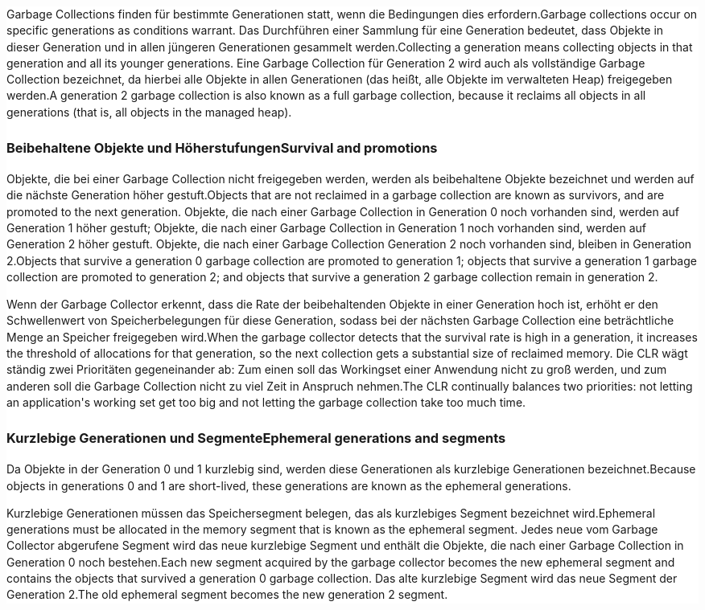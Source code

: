  <span data-ttu-id="e6f2a-183">Garbage Collections finden für bestimmte Generationen statt, wenn die Bedingungen dies erfordern.</span><span class="sxs-lookup"><span data-stu-id="e6f2a-183">Garbage collections occur on specific generations as conditions warrant.</span></span> <span data-ttu-id="e6f2a-184">Das Durchführen einer Sammlung für eine Generation bedeutet, dass Objekte in dieser Generation und in allen jüngeren Generationen gesammelt werden.</span><span class="sxs-lookup"><span data-stu-id="e6f2a-184">Collecting a generation means collecting objects in that generation and all its younger generations.</span></span> <span data-ttu-id="e6f2a-185">Eine Garbage Collection für Generation 2 wird auch als vollständige Garbage Collection bezeichnet, da hierbei alle Objekte in allen Generationen (das heißt, alle Objekte im verwalteten Heap) freigegeben werden.</span><span class="sxs-lookup"><span data-stu-id="e6f2a-185">A generation 2 garbage collection is also known as a full garbage collection, because it reclaims all objects in all generations (that is, all objects in the managed heap).</span></span>  
  
### <a name="survival-and-promotions"></a><span data-ttu-id="e6f2a-186">Beibehaltene Objekte und Höherstufungen</span><span class="sxs-lookup"><span data-stu-id="e6f2a-186">Survival and promotions</span></span>  
 <span data-ttu-id="e6f2a-187">Objekte, die bei einer Garbage Collection nicht freigegeben werden, werden als beibehaltene Objekte bezeichnet und werden auf die nächste Generation höher gestuft.</span><span class="sxs-lookup"><span data-stu-id="e6f2a-187">Objects that are not reclaimed in a garbage collection are known as survivors, and are promoted to the next generation.</span></span> <span data-ttu-id="e6f2a-188">Objekte, die nach einer Garbage Collection in Generation 0 noch vorhanden sind, werden auf Generation 1 höher gestuft; Objekte, die nach einer Garbage Collection in Generation 1 noch vorhanden sind, werden auf Generation 2 höher gestuft. Objekte, die nach einer Garbage Collection Generation 2 noch vorhanden sind, bleiben in Generation 2.</span><span class="sxs-lookup"><span data-stu-id="e6f2a-188">Objects that survive a generation 0 garbage collection are promoted to generation 1; objects that survive a generation 1 garbage collection are promoted to generation 2; and objects that survive a generation 2 garbage collection remain in generation 2.</span></span>  
  
 <span data-ttu-id="e6f2a-189">Wenn der Garbage Collector erkennt, dass die Rate der beibehaltenden Objekte in einer Generation hoch ist, erhöht er den Schwellenwert von Speicherbelegungen für diese Generation, sodass bei der nächsten Garbage Collection eine beträchtliche Menge an Speicher freigegeben wird.</span><span class="sxs-lookup"><span data-stu-id="e6f2a-189">When the garbage collector detects that the survival rate is high in a generation, it increases the threshold of allocations for that generation, so the next collection gets a substantial size of reclaimed memory.</span></span> <span data-ttu-id="e6f2a-190">Die CLR wägt ständig zwei Prioritäten gegeneinander ab: Zum einen soll das Workingset einer Anwendung nicht zu groß werden, und zum anderen soll die Garbage Collection nicht zu viel Zeit in Anspruch nehmen.</span><span class="sxs-lookup"><span data-stu-id="e6f2a-190">The CLR continually balances two priorities: not letting an application's working set get too big and not letting the garbage collection take too much time.</span></span>  
  
### <a name="ephemeral-generations-and-segments"></a><span data-ttu-id="e6f2a-191">Kurzlebige Generationen und Segmente</span><span class="sxs-lookup"><span data-stu-id="e6f2a-191">Ephemeral generations and segments</span></span>  
 <span data-ttu-id="e6f2a-192">Da Objekte in der Generation 0 und 1 kurzlebig sind, werden diese Generationen als kurzlebige Generationen bezeichnet.</span><span class="sxs-lookup"><span data-stu-id="e6f2a-192">Because objects in generations 0 and 1 are short-lived, these generations are known as the ephemeral generations.</span></span>  
  
 <span data-ttu-id="e6f2a-193">Kurzlebige Generationen müssen das Speichersegment belegen, das als kurzlebiges Segment bezeichnet wird.</span><span class="sxs-lookup"><span data-stu-id="e6f2a-193">Ephemeral generations must be allocated in the memory segment that is known as the ephemeral segment.</span></span> <span data-ttu-id="e6f2a-194">Jedes neue vom Garbage Collector abgerufene Segment wird das neue kurzlebige Segment und enthält die Objekte, die nach einer Garbage Collection in Generation 0 noch bestehen.</span><span class="sxs-lookup"><span data-stu-id="e6f2a-194">Each new segment acquired by the garbage collector becomes the new ephemeral segment and contains the objects that survived a generation 0 garbage collection.</span></span> <span data-ttu-id="e6f2a-195">Das alte kurzlebige Segment wird das neue Segment der Generation 2.</span><span class="sxs-lookup"><span data-stu-id="e6f2a-195">The old ephemeral segment becomes the new generation 2 segment.</span></span>  
  